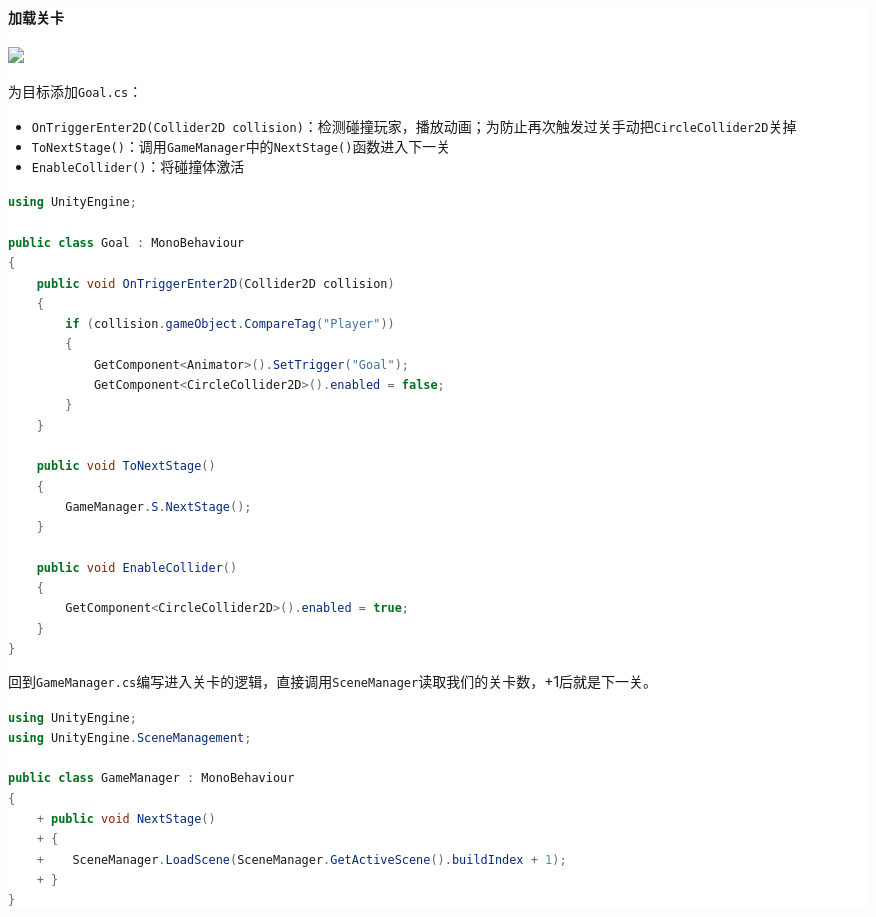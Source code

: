



#### 加载关卡







![](https://tva1.sinaimg.cn/large/0081Kckwgy1glrckakqhsj30mf0bx74v.jpg)



为目标添加`Goal.cs`：

+ `OnTriggerEnter2D(Collider2D collision)`：检测碰撞玩家，播放动画；为防止再次触发过关手动把`CircleCollider2D`关掉
+ `ToNextStage()`：调用`GameManager`中的`NextStage()`函数进入下一关
+ `EnableCollider()`：将碰撞体激活



```c#
using UnityEngine;

public class Goal : MonoBehaviour
{
    public void OnTriggerEnter2D(Collider2D collision)
    {
        if (collision.gameObject.CompareTag("Player"))
        {
            GetComponent<Animator>().SetTrigger("Goal");
            GetComponent<CircleCollider2D>().enabled = false;
        }
    }

    public void ToNextStage()
    {
        GameManager.S.NextStage();
    }

    public void EnableCollider()
    {
        GetComponent<CircleCollider2D>().enabled = true;
    }
}
```



回到`GameManager.cs`编写进入关卡的逻辑，直接调用`SceneManager`读取我们的关卡数，+1后就是下一关。

```c#
using UnityEngine;
using UnityEngine.SceneManagement;

public class GameManager : MonoBehaviour
{
    + public void NextStage()
    + {   
    +    SceneManager.LoadScene(SceneManager.GetActiveScene().buildIndex + 1);
    + }
}
```
